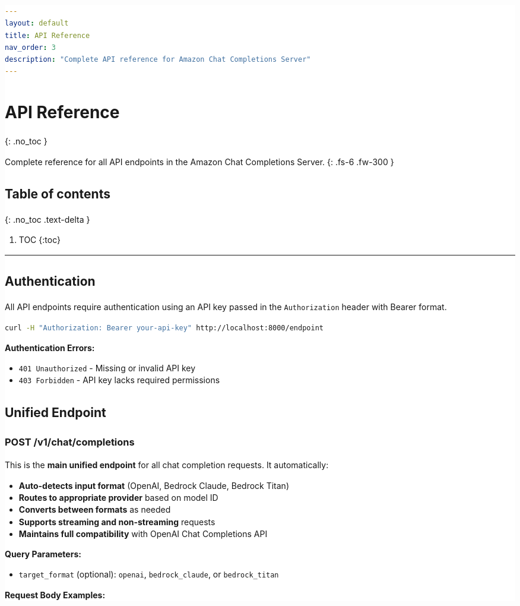 ```yaml
---
layout: default
title: API Reference
nav_order: 3
description: "Complete API reference for Amazon Chat Completions Server"
---
```


# API Reference
{: .no_toc }

Complete reference for all API endpoints in the Amazon Chat Completions Server.
{: .fs-6 .fw-300 }

## Table of contents
{: .no_toc .text-delta }

1. TOC
{:toc}

---

## Authentication

All API endpoints require authentication using an API key passed in the `Authorization` header with Bearer format.

```bash
curl -H "Authorization: Bearer your-api-key" http://localhost:8000/endpoint
```

**Authentication Errors:**
- `401 Unauthorized` - Missing or invalid API key
- `403 Forbidden` - API key lacks required permissions

## Unified Endpoint

### POST /v1/chat/completions

This is the **main unified endpoint** for all chat completion requests. It automatically:

- **Auto-detects input format** (OpenAI, Bedrock Claude, Bedrock Titan)
- **Routes to appropriate provider** based on model ID
- **Converts between formats** as needed
- **Supports streaming and non-streaming** requests
- **Maintains full compatibility** with OpenAI Chat Completions API

**Query Parameters:**
- `target_format` (optional): `openai`, `bedrock_claude`, or `bedrock_titan`

**Request Body Examples:**
